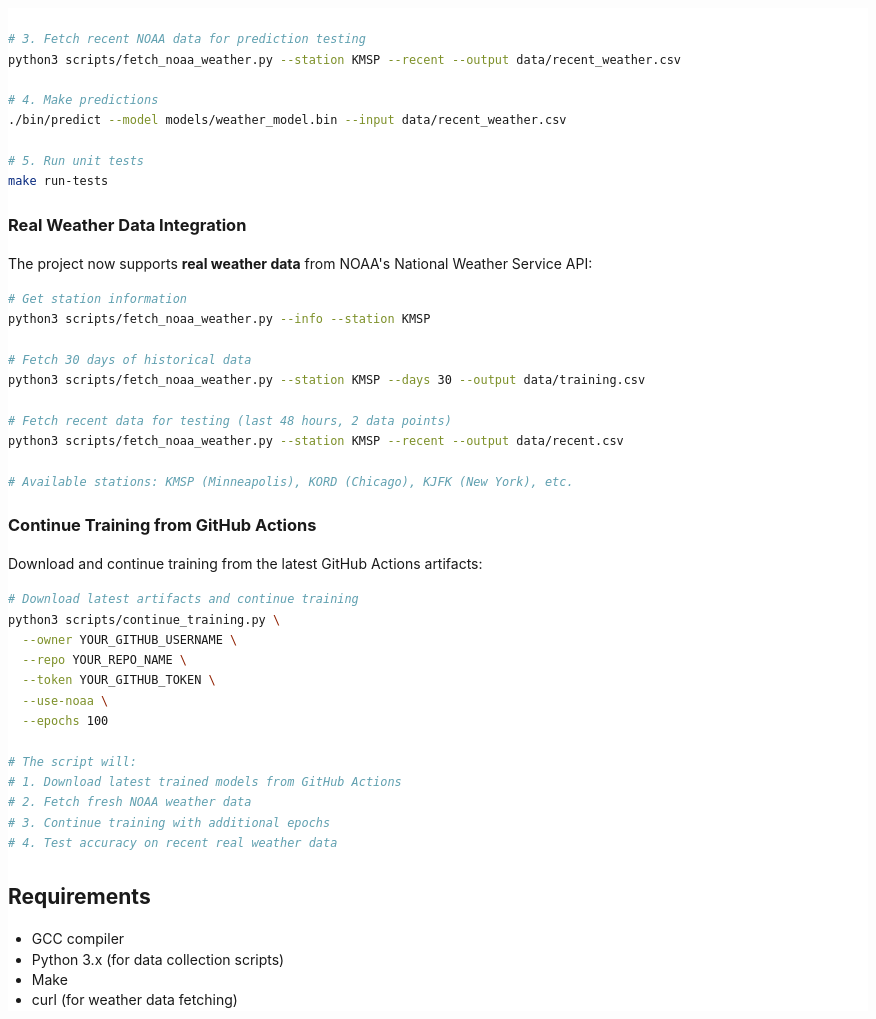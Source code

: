 ```bash

# 3. Fetch recent NOAA data for prediction testing
python3 scripts/fetch_noaa_weather.py --station KMSP --recent --output data/recent_weather.csv

# 4. Make predictions
./bin/predict --model models/weather_model.bin --input data/recent_weather.csv

# 5. Run unit tests
make run-tests
```

### Real Weather Data Integration

The project now supports **real weather data** from NOAA's National Weather Service API:

```bash
# Get station information
python3 scripts/fetch_noaa_weather.py --info --station KMSP

# Fetch 30 days of historical data
python3 scripts/fetch_noaa_weather.py --station KMSP --days 30 --output data/training.csv

# Fetch recent data for testing (last 48 hours, 2 data points)
python3 scripts/fetch_noaa_weather.py --station KMSP --recent --output data/recent.csv

# Available stations: KMSP (Minneapolis), KORD (Chicago), KJFK (New York), etc.
```

### Continue Training from GitHub Actions

Download and continue training from the latest GitHub Actions artifacts:

```bash
# Download latest artifacts and continue training
python3 scripts/continue_training.py \
  --owner YOUR_GITHUB_USERNAME \
  --repo YOUR_REPO_NAME \
  --token YOUR_GITHUB_TOKEN \
  --use-noaa \
  --epochs 100

# The script will:
# 1. Download latest trained models from GitHub Actions
# 2. Fetch fresh NOAA weather data
# 3. Continue training with additional epochs
# 4. Test accuracy on recent real weather data
```

## Requirements

- GCC compiler
- Python 3.x (for data collection scripts)
- Make
- curl (for weather data fetching)
